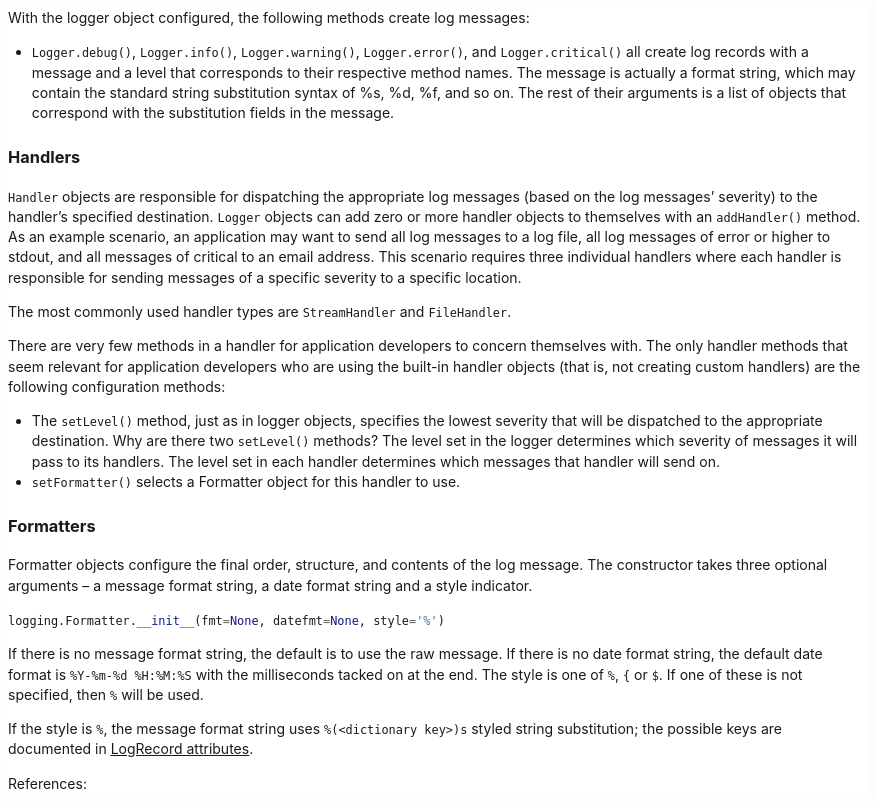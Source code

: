 With the logger object configured, the following methods create log messages:

* `Logger.debug()`, `Logger.info()`, `Logger.warning()`, `Logger.error()`, and `Logger.critical()` all create log records with a message and a level that corresponds to their respective method names. The message is actually a format string, which may contain the standard string substitution syntax of %s, %d, %f, and so on. The rest of their arguments is a list of objects that correspond with the substitution fields in the message.

### Handlers

`Handler` objects are responsible for dispatching the appropriate log messages (based on the log messages’ severity) to the handler’s specified destination. `Logger` objects can add zero or more handler objects to themselves with an `addHandler()` method. As an example scenario, an application may want to send all log messages to a log file, all log messages of error or higher to stdout, and all messages of critical to an email address. This scenario requires three individual handlers where each handler is responsible for sending messages of a specific severity to a specific location.

The most commonly used handler types are `StreamHandler` and `FileHandler`.

There are very few methods in a handler for application developers to concern themselves with. The only handler methods that seem relevant for application developers who are using the built-in handler objects (that is, not creating custom handlers) are the following configuration methods:

* The `setLevel()` method, just as in logger objects, specifies the lowest severity that will be dispatched to the appropriate destination. Why are there two `setLevel()` methods? The level set in the logger determines which severity of messages it will pass to its handlers. The level set in each handler determines which messages that handler will send on.
* `setFormatter()` selects a Formatter object for this handler to use.

### Formatters

Formatter objects configure the final order, structure, and contents of the log message. The constructor takes three optional arguments – a message format string, a date format string and a style indicator.

```python
logging.Formatter.__init__(fmt=None, datefmt=None, style='%')
```

If there is no message format string, the default is to use the raw message. If there is no date format string, the default date format is `%Y-%m-%d %H:%M:%S` with the milliseconds tacked on at the end. The style is one of `%`, `{` or `$`. If one of these is not specified, then `%` will be used.

If the style is `%`, the message format string uses `%(<dictionary key>)s` styled string substitution; the possible keys are documented in [<u>LogRecord attributes</u>](https://docs.python.org/3/library/logging.html#logrecord-attributes).





References:
